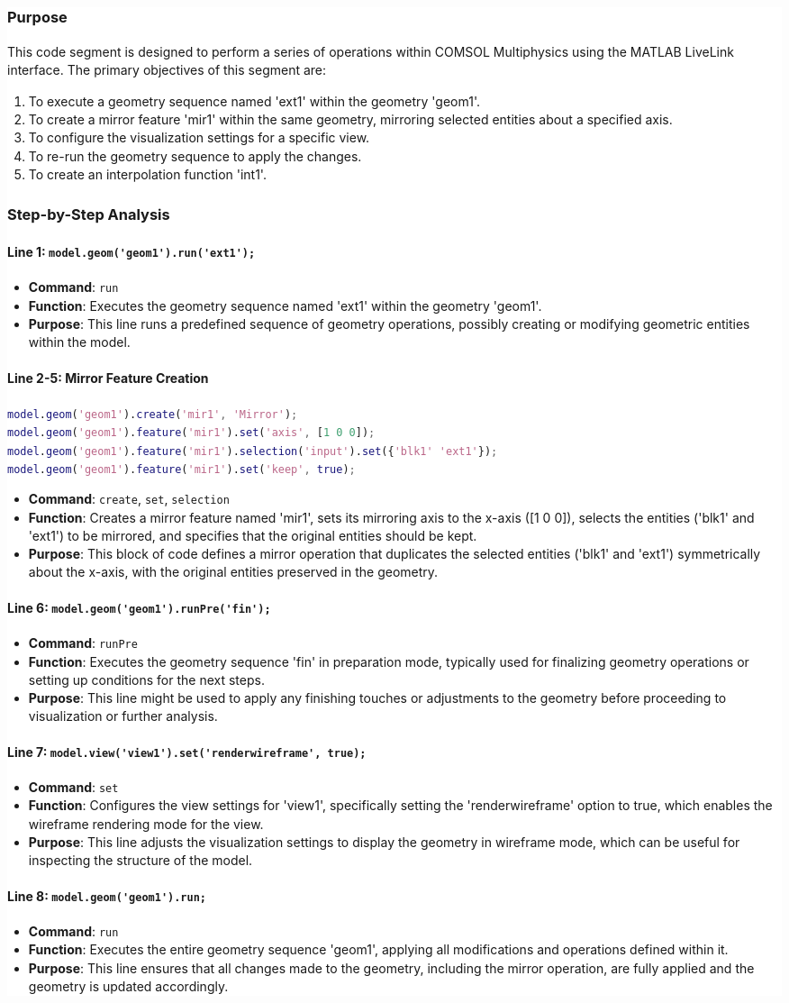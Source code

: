 ### Purpose

This code segment is designed to perform a series of operations within COMSOL Multiphysics using the MATLAB LiveLink interface. The primary objectives of this segment are:

1. To execute a geometry sequence named 'ext1' within the geometry 'geom1'.
2. To create a mirror feature 'mir1' within the same geometry, mirroring selected entities about a specified axis.
3. To configure the visualization settings for a specific view.
4. To re-run the geometry sequence to apply the changes.
5. To create an interpolation function 'int1'.

### Step-by-Step Analysis

#### Line 1: `model.geom('geom1').run('ext1');`
- **Command**: `run`
- **Function**: Executes the geometry sequence named 'ext1' within the geometry 'geom1'.
- **Purpose**: This line runs a predefined sequence of geometry operations, possibly creating or modifying geometric entities within the model.

#### Line 2-5: Mirror Feature Creation
```matlab
model.geom('geom1').create('mir1', 'Mirror');
model.geom('geom1').feature('mir1').set('axis', [1 0 0]);
model.geom('geom1').feature('mir1').selection('input').set({'blk1' 'ext1'});
model.geom('geom1').feature('mir1').set('keep', true);
```
- **Command**: `create`, `set`, `selection`
- **Function**: Creates a mirror feature named 'mir1', sets its mirroring axis to the x-axis ([1 0 0]), selects the entities ('blk1' and 'ext1') to be mirrored, and specifies that the original entities should be kept.
- **Purpose**: This block of code defines a mirror operation that duplicates the selected entities ('blk1' and 'ext1') symmetrically about the x-axis, with the original entities preserved in the geometry.

#### Line 6: `model.geom('geom1').runPre('fin');`
- **Command**: `runPre`
- **Function**: Executes the geometry sequence 'fin' in preparation mode, typically used for finalizing geometry operations or setting up conditions for the next steps.
- **Purpose**: This line might be used to apply any finishing touches or adjustments to the geometry before proceeding to visualization or further analysis.

#### Line 7: `model.view('view1').set('renderwireframe', true);`
- **Command**: `set`
- **Function**: Configures the view settings for 'view1', specifically setting the 'renderwireframe' option to true, which enables the wireframe rendering mode for the view.
- **Purpose**: This line adjusts the visualization settings to display the geometry in wireframe mode, which can be useful for inspecting the structure of the model.

#### Line 8: `model.geom('geom1').run;`
- **Command**: `run`
- **Function**: Executes the entire geometry sequence 'geom1', applying all modifications and operations defined within it.
- **Purpose**: This line ensures that all changes made to the geometry, including the mirror operation, are fully applied and the geometry is updated accordingly.
